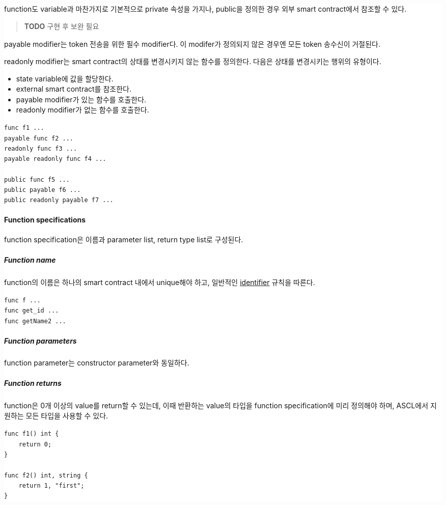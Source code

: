 function도 variable과 마찬가지로 기본적으로 private 속성을 가지나, public을 정의한 경우 외부 smart contract에서 참조할 수 있다.

> **TODO** 구현 후 보완 필요

payable modifier는 token 전송을 위한 필수 modifier다. 이 modifer가 정의되지 않은 경우엔 모든 token 송수신이 거절된다.

readonly modifier는 smart contract의 상태를 변경시키지 않는 함수를 정의한다. 다음은 상태를 변경시키는 행위의 유형이다.

* state variable에 값을 할당한다.
* external smart contract를 참조한다.
* payable modifier가 있는 함수를 호출한다.
* readonly modifier가 없는 함수를 호출한다.

```
func f1 ...
payable func f2 ...
readonly func f3 ...
payable readonly func f4 ...

public func f5 ...
public payable f6 ...
public readonly payable f7 ...
```

#### Function specifications

function specification은 이름과 parameter list, return type list로 구성된다.

##### Function name

function의 이름은 하나의 smart contract 내에서 unique해야 하고, 일반적인 <a href="#identifier">identifier</a> 규칙을 따른다.

```
func f ...
func get_id ...
func getName2 ...
```

##### Function parameters

function parameter는 constructor parameter와 동일하다.

##### Function returns

function은 0개 이상의 value를 return할 수 있는데, 이때 반환하는 value의 타입을 function specification에 미리 정의해야 하며, ASCL에서 지원하는 모든 타입을 사용할 수 있다.

```
func f1() int {
    return 0;
}

func f2() int, string {
    return 1, "first";
}
```
